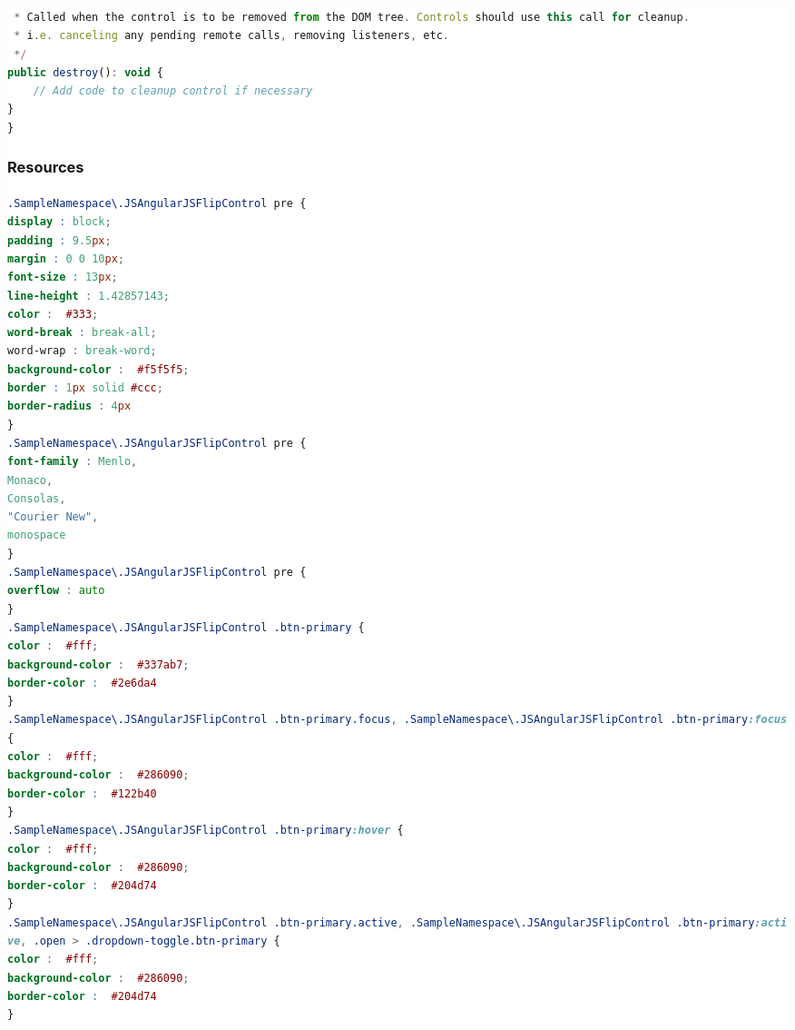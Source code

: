 ```JavaScript
 * Called when the control is to be removed from the DOM tree. Controls should use this call for cleanup.
 * i.e. canceling any pending remote calls, removing listeners, etc.
 */
public destroy(): void {
	// Add code to cleanup control if necessary
}
}
```

### Resources

```css
.SampleNamespace\.JSAngularJSFlipControl pre {
display : block;
padding : 9.5px;
margin : 0 0 10px;
font-size : 13px;
line-height : 1.42857143;
color :  #333;
word-break : break-all;
word-wrap : break-word;
background-color :  #f5f5f5;
border : 1px solid #ccc;
border-radius : 4px
}
.SampleNamespace\.JSAngularJSFlipControl pre {
font-family : Menlo,
Monaco,
Consolas,
"Courier New",
monospace
}
.SampleNamespace\.JSAngularJSFlipControl pre {
overflow : auto
}
.SampleNamespace\.JSAngularJSFlipControl .btn-primary {
color :  #fff;
background-color :  #337ab7;
border-color :  #2e6da4
}
.SampleNamespace\.JSAngularJSFlipControl .btn-primary.focus, .SampleNamespace\.JSAngularJSFlipControl .btn-primary:focus {
color :  #fff;
background-color :  #286090;
border-color :  #122b40
}
.SampleNamespace\.JSAngularJSFlipControl .btn-primary:hover {
color :  #fff;
background-color :  #286090;
border-color :  #204d74
}
.SampleNamespace\.JSAngularJSFlipControl .btn-primary.active, .SampleNamespace\.JSAngularJSFlipControl .btn-primary:active, .open > .dropdown-toggle.btn-primary {
color :  #fff;
background-color :  #286090;
border-color :  #204d74
}
```